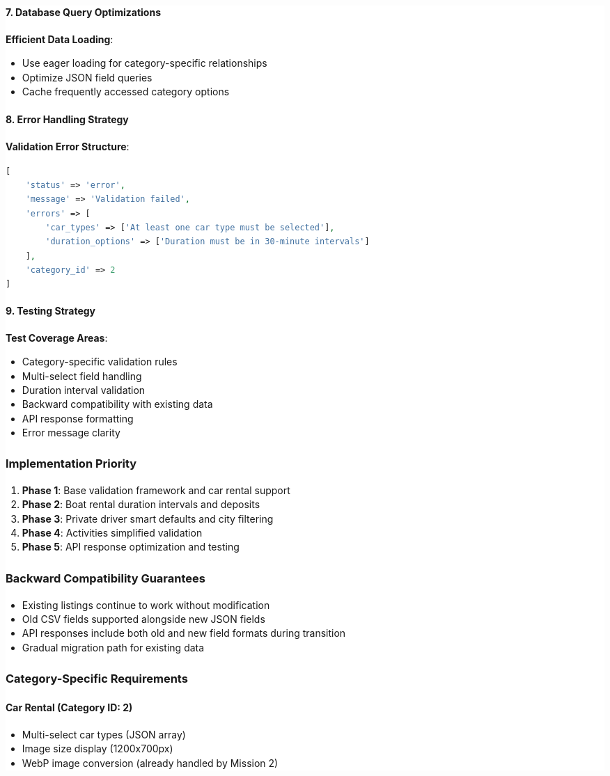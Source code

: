 #### 7. Database Query Optimizations

**Efficient Data Loading**:
- Use eager loading for category-specific relationships
- Optimize JSON field queries
- Cache frequently accessed category options

#### 8. Error Handling Strategy

**Validation Error Structure**:
```php
[
    'status' => 'error',
    'message' => 'Validation failed',
    'errors' => [
        'car_types' => ['At least one car type must be selected'],
        'duration_options' => ['Duration must be in 30-minute intervals']
    ],
    'category_id' => 2
]
```

#### 9. Testing Strategy

**Test Coverage Areas**:
- Category-specific validation rules
- Multi-select field handling
- Duration interval validation
- Backward compatibility with existing data
- API response formatting
- Error message clarity

### Implementation Priority

1. **Phase 1**: Base validation framework and car rental support
2. **Phase 2**: Boat rental duration intervals and deposits
3. **Phase 3**: Private driver smart defaults and city filtering  
4. **Phase 4**: Activities simplified validation
5. **Phase 5**: API response optimization and testing

### Backward Compatibility Guarantees

- Existing listings continue to work without modification
- Old CSV fields supported alongside new JSON fields
- API responses include both old and new field formats during transition
- Gradual migration path for existing data

### Category-Specific Requirements

#### Car Rental (Category ID: 2)

-   Multi-select car types (JSON array)
-   Image size display (1200x700px)
-   WebP image conversion (already handled by Mission 2)
